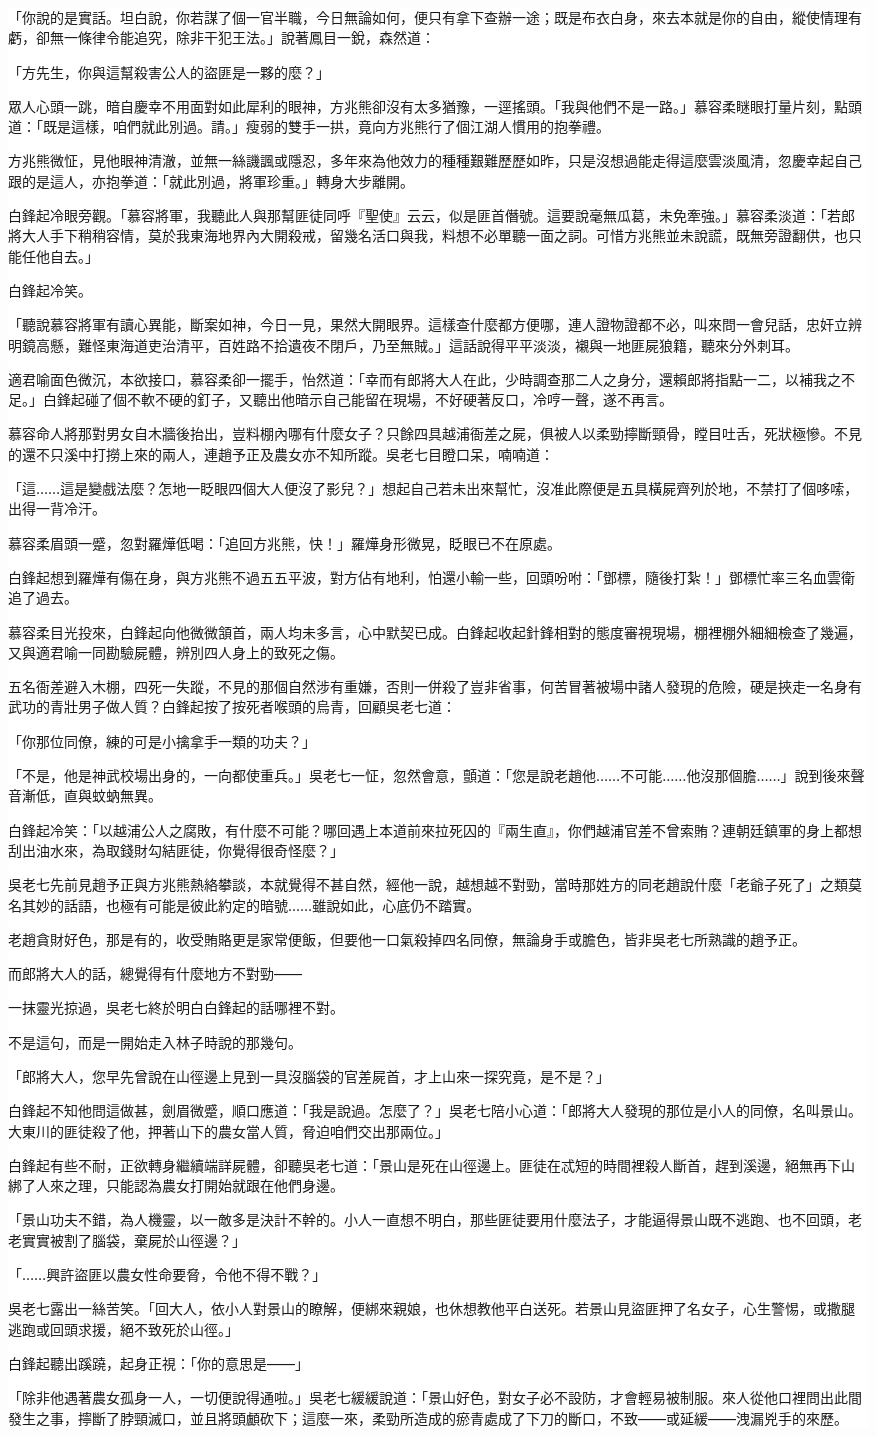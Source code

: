 「你說的是實話。坦白說，你若謀了個一官半職，今日無論如何，便只有拿下查辦一途；既是布衣白身，來去本就是你的自由，縱使情理有虧，卻無一條律令能追究，除非干犯王法。」說著鳳目一銳，森然道：

「方先生，你與這幫殺害公人的盜匪是一夥的麼？」

眾人心頭一跳，暗自慶幸不用面對如此犀利的眼神，方兆熊卻沒有太多猶豫，一逕搖頭。「我與他們不是一路。」慕容柔瞇眼打量片刻，點頭道：「既是這樣，咱們就此別過。請。」瘦弱的雙手一拱，竟向方兆熊行了個江湖人慣用的抱拳禮。

方兆熊微怔，見他眼神清澈，並無一絲譏諷或隱忍，多年來為他效力的種種艱難歷歷如昨，只是沒想過能走得這麼雲淡風清，忽慶幸起自己跟的是這人，亦抱拳道：「就此別過，將軍珍重。」轉身大步離開。

白鋒起冷眼旁觀。「慕容將軍，我聽此人與那幫匪徒同呼『聖使』云云，似是匪首僭號。這要說毫無瓜葛，未免牽強。」慕容柔淡道：「若郎將大人手下稍稍容情，莫於我東海地界內大開殺戒，留幾名活口與我，料想不必單聽一面之詞。可惜方兆熊並未說謊，既無旁證翻供，也只能任他自去。」

白鋒起冷笑。

「聽說慕容將軍有讀心異能，斷案如神，今日一見，果然大開眼界。這樣查什麼都方便哪，連人證物證都不必，叫來問一會兒話，忠奸立辨明鏡高懸，難怪東海道吏治清平，百姓路不拾遺夜不閉戶，乃至無賊。」這話說得平平淡淡，襯與一地匪屍狼籍，聽來分外刺耳。

適君喻面色微沉，本欲接口，慕容柔卻一擺手，怡然道：「幸而有郎將大人在此，少時調查那二人之身分，還賴郎將指點一二，以補我之不足。」白鋒起碰了個不軟不硬的釘子，又聽出他暗示自己能留在現場，不好硬著反口，冷哼一聲，遂不再言。

慕容命人將那對男女自木牆後抬出，豈料棚內哪有什麼女子？只餘四具越浦衙差之屍，俱被人以柔勁擰斷頸骨，瞠目吐舌，死狀極慘。不見的還不只溪中打撈上來的兩人，連趙予正及農女亦不知所蹤。吳老七目瞪口呆，喃喃道：

「這……這是變戲法麼？怎地一眨眼四個大人便沒了影兒？」想起自己若未出來幫忙，沒准此際便是五具橫屍齊列於地，不禁打了個哆嗦，出得一背冷汗。

慕容柔眉頭一蹙，忽對羅燁低喝：「追回方兆熊，快！」羅燁身形微晃，眨眼已不在原處。

白鋒起想到羅燁有傷在身，與方兆熊不過五五平波，對方佔有地利，怕還小輸一些，回頭吩咐：「鄧標，隨後打紮！」鄧標忙率三名血雲衛追了過去。

慕容柔目光投來，白鋒起向他微微頷首，兩人均未多言，心中默契已成。白鋒起收起針鋒相對的態度審視現場，棚裡棚外細細檢查了幾遍，又與適君喻一同勘驗屍體，辨別四人身上的致死之傷。

五名衙差避入木棚，四死一失蹤，不見的那個自然涉有重嫌，否則一併殺了豈非省事，何苦冒著被場中諸人發現的危險，硬是挾走一名身有武功的青壯男子做人質？白鋒起按了按死者喉頭的烏青，回顧吳老七道：

「你那位同僚，練的可是小擒拿手一類的功夫？」

「不是，他是神武校場出身的，一向都使重兵。」吳老七一怔，忽然會意，顫道：「您是說老趙他……不可能……他沒那個膽……」說到後來聲音漸低，直與蚊蚋無異。

白鋒起冷笑：「以越浦公人之腐敗，有什麼不可能？哪回遇上本道前來拉死囚的『兩生直』，你們越浦官差不曾索賄？連朝廷鎮軍的身上都想刮出油水來，為取錢財勾結匪徒，你覺得很奇怪麼？」

吳老七先前見趙予正與方兆熊熱絡攀談，本就覺得不甚自然，經他一說，越想越不對勁，當時那姓方的同老趙說什麼「老爺子死了」之類莫名其妙的話語，也極有可能是彼此約定的暗號……雖說如此，心底仍不踏實。

老趙貪財好色，那是有的，收受賄賂更是家常便飯，但要他一口氣殺掉四名同僚，無論身手或膽色，皆非吳老七所熟識的趙予正。

而郎將大人的話，總覺得有什麼地方不對勁——

一抹靈光掠過，吳老七終於明白白鋒起的話哪裡不對。

不是這句，而是一開始走入林子時說的那幾句。

「郎將大人，您早先曾說在山徑邊上見到一具沒腦袋的官差屍首，才上山來一探究竟，是不是？」

白鋒起不知他問這做甚，劍眉微蹙，順口應道：「我是說過。怎麼了？」吳老七陪小心道：「郎將大人發現的那位是小人的同僚，名叫景山。大東川的匪徒殺了他，押著山下的農女當人質，脅迫咱們交出那兩位。」

白鋒起有些不耐，正欲轉身繼續端詳屍體，卻聽吳老七道：「景山是死在山徑邊上。匪徒在忒短的時間裡殺人斷首，趕到溪邊，絕無再下山綁了人來之理，只能認為農女打開始就跟在他們身邊。

「景山功夫不錯，為人機靈，以一敵多是決計不幹的。小人一直想不明白，那些匪徒要用什麼法子，才能逼得景山既不逃跑、也不回頭，老老實實被割了腦袋，棄屍於山徑邊？」

「……興許盜匪以農女性命要脅，令他不得不戰？」

吳老七露出一絲苦笑。「回大人，依小人對景山的瞭解，便綁來親娘，也休想教他平白送死。若景山見盜匪押了名女子，心生警惕，或撒腿逃跑或回頭求援，絕不致死於山徑。」

白鋒起聽出蹊蹺，起身正視：「你的意思是——」

「除非他遇著農女孤身一人，一切便說得通啦。」吳老七緩緩說道：「景山好色，對女子必不設防，才會輕易被制服。來人從他口裡問出此間發生之事，擰斷了脖頸滅口，並且將頭顱砍下；這麼一來，柔勁所造成的瘀青處成了下刀的斷口，不致——或延緩——洩漏兇手的來歷。
